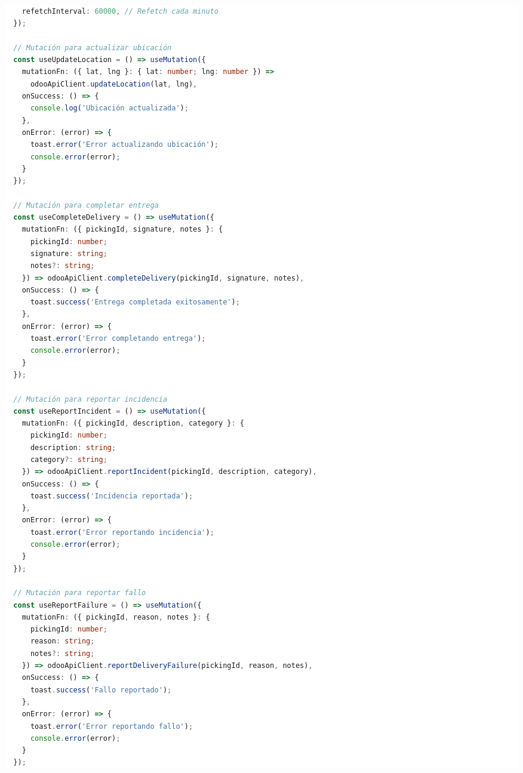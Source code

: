 ```typescript
    refetchInterval: 60000, // Refetch cada minuto
  });

  // Mutación para actualizar ubicación
  const useUpdateLocation = () => useMutation({
    mutationFn: ({ lat, lng }: { lat: number; lng: number }) => 
      odooApiClient.updateLocation(lat, lng),
    onSuccess: () => {
      console.log('Ubicación actualizada');
    },
    onError: (error) => {
      toast.error('Error actualizando ubicación');
      console.error(error);
    }
  });

  // Mutación para completar entrega
  const useCompleteDelivery = () => useMutation({
    mutationFn: ({ pickingId, signature, notes }: {
      pickingId: number;
      signature: string;
      notes?: string;
    }) => odooApiClient.completeDelivery(pickingId, signature, notes),
    onSuccess: () => {
      toast.success('Entrega completada exitosamente');
    },
    onError: (error) => {
      toast.error('Error completando entrega');
      console.error(error);
    }
  });

  // Mutación para reportar incidencia
  const useReportIncident = () => useMutation({
    mutationFn: ({ pickingId, description, category }: {
      pickingId: number;
      description: string;
      category?: string;
    }) => odooApiClient.reportIncident(pickingId, description, category),
    onSuccess: () => {
      toast.success('Incidencia reportada');
    },
    onError: (error) => {
      toast.error('Error reportando incidencia');
      console.error(error);
    }
  });

  // Mutación para reportar fallo
  const useReportFailure = () => useMutation({
    mutationFn: ({ pickingId, reason, notes }: {
      pickingId: number;
      reason: string;
      notes?: string;
    }) => odooApiClient.reportDeliveryFailure(pickingId, reason, notes),
    onSuccess: () => {
      toast.success('Fallo reportado');
    },
    onError: (error) => {
      toast.error('Error reportando fallo');
      console.error(error);
    }
  });
```